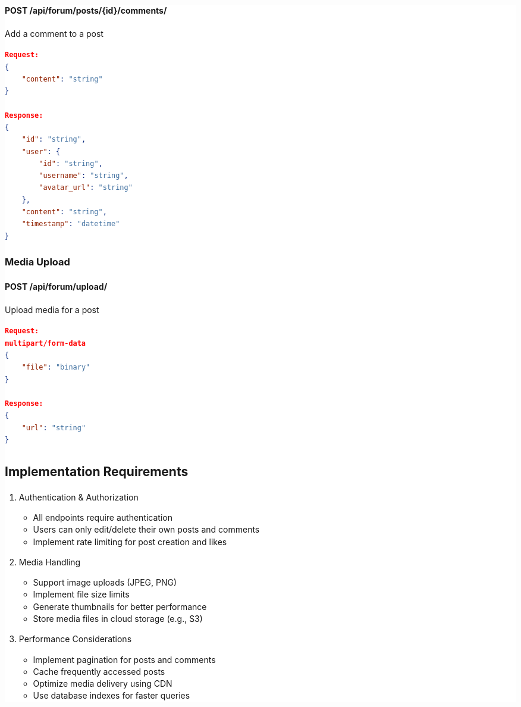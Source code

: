 #### POST /api/forum/posts/{id}/comments/
Add a comment to a post
```json
Request:
{
    "content": "string"
}

Response:
{
    "id": "string",
    "user": {
        "id": "string",
        "username": "string",
        "avatar_url": "string"
    },
    "content": "string",
    "timestamp": "datetime"
}
```

### Media Upload

#### POST /api/forum/upload/
Upload media for a post
```json
Request:
multipart/form-data
{
    "file": "binary"
}

Response:
{
    "url": "string"
}
```

## Implementation Requirements

1. Authentication & Authorization
   - All endpoints require authentication
   - Users can only edit/delete their own posts and comments
   - Implement rate limiting for post creation and likes

2. Media Handling
   - Support image uploads (JPEG, PNG)
   - Implement file size limits
   - Generate thumbnails for better performance
   - Store media files in cloud storage (e.g., S3)

3. Performance Considerations
   - Implement pagination for posts and comments
   - Cache frequently accessed posts
   - Optimize media delivery using CDN
   - Use database indexes for faster queries
